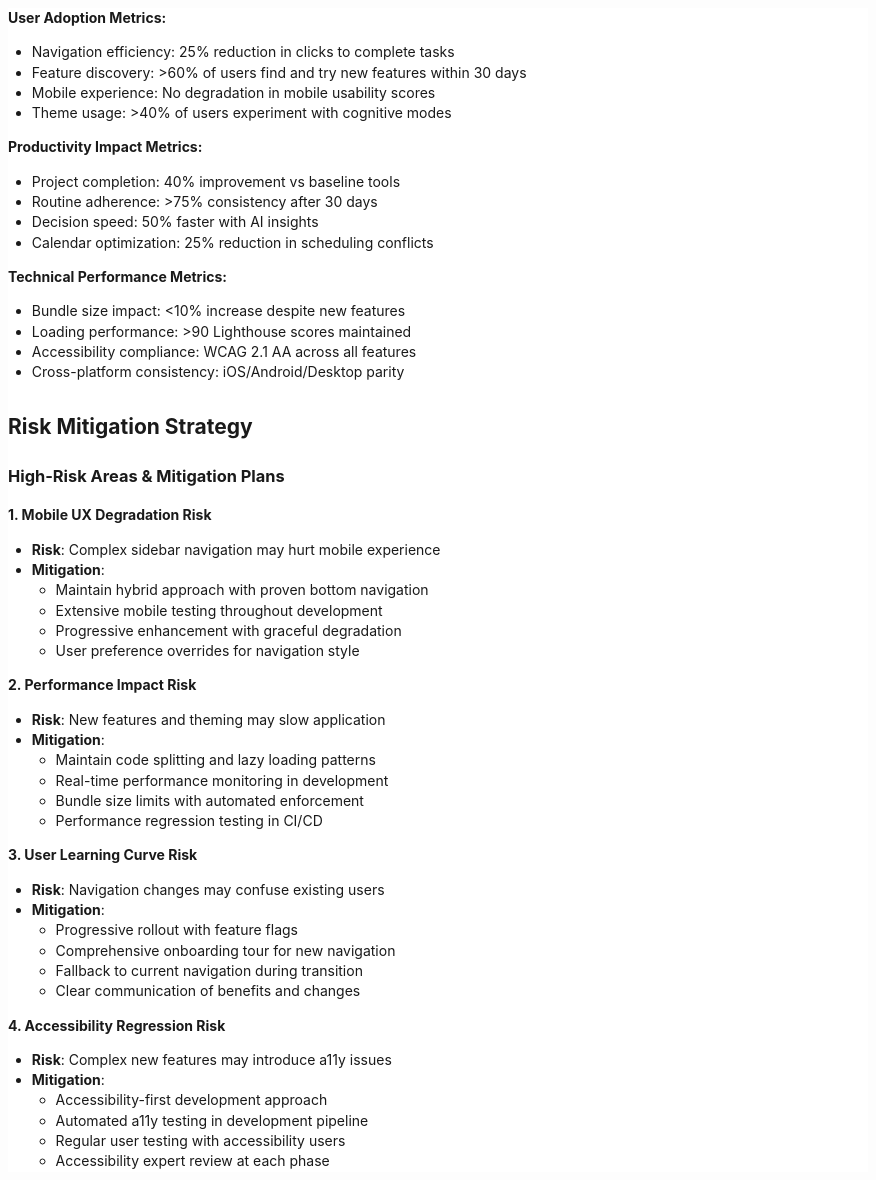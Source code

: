 **User Adoption Metrics:**
- Navigation efficiency: 25% reduction in clicks to complete tasks
- Feature discovery: >60% of users find and try new features within 30 days
- Mobile experience: No degradation in mobile usability scores
- Theme usage: >40% of users experiment with cognitive modes

**Productivity Impact Metrics:**
- Project completion: 40% improvement vs baseline tools
- Routine adherence: >75% consistency after 30 days
- Decision speed: 50% faster with AI insights
- Calendar optimization: 25% reduction in scheduling conflicts

**Technical Performance Metrics:**
- Bundle size impact: <10% increase despite new features
- Loading performance: >90 Lighthouse scores maintained
- Accessibility compliance: WCAG 2.1 AA across all features
- Cross-platform consistency: iOS/Android/Desktop parity

## Risk Mitigation Strategy

### High-Risk Areas & Mitigation Plans

**1. Mobile UX Degradation Risk**
- **Risk**: Complex sidebar navigation may hurt mobile experience
- **Mitigation**: 
  - Maintain hybrid approach with proven bottom navigation
  - Extensive mobile testing throughout development
  - Progressive enhancement with graceful degradation
  - User preference overrides for navigation style

**2. Performance Impact Risk**
- **Risk**: New features and theming may slow application
- **Mitigation**:
  - Maintain code splitting and lazy loading patterns
  - Real-time performance monitoring in development
  - Bundle size limits with automated enforcement
  - Performance regression testing in CI/CD

**3. User Learning Curve Risk**
- **Risk**: Navigation changes may confuse existing users
- **Mitigation**:
  - Progressive rollout with feature flags
  - Comprehensive onboarding tour for new navigation
  - Fallback to current navigation during transition
  - Clear communication of benefits and changes

**4. Accessibility Regression Risk**
- **Risk**: Complex new features may introduce a11y issues
- **Mitigation**:
  - Accessibility-first development approach
  - Automated a11y testing in development pipeline
  - Regular user testing with accessibility users
  - Accessibility expert review at each phase
